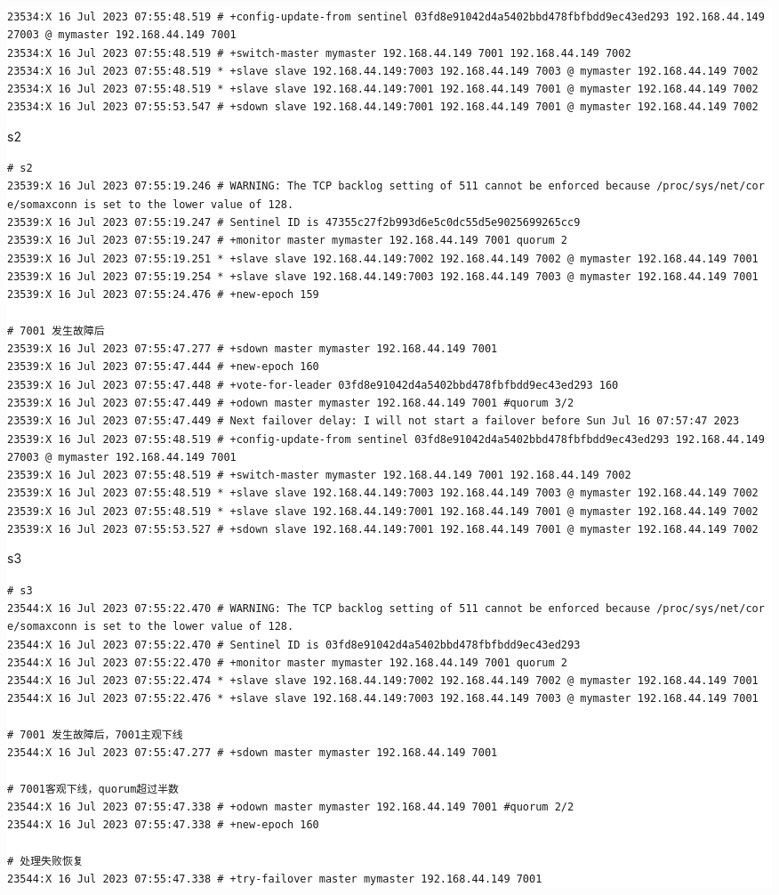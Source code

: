 ```shell
23534:X 16 Jul 2023 07:55:48.519 # +config-update-from sentinel 03fd8e91042d4a5402bbd478fbfbdd9ec43ed293 192.168.44.149 27003 @ mymaster 192.168.44.149 7001
23534:X 16 Jul 2023 07:55:48.519 # +switch-master mymaster 192.168.44.149 7001 192.168.44.149 7002
23534:X 16 Jul 2023 07:55:48.519 * +slave slave 192.168.44.149:7003 192.168.44.149 7003 @ mymaster 192.168.44.149 7002
23534:X 16 Jul 2023 07:55:48.519 * +slave slave 192.168.44.149:7001 192.168.44.149 7001 @ mymaster 192.168.44.149 7002
23534:X 16 Jul 2023 07:55:53.547 # +sdown slave 192.168.44.149:7001 192.168.44.149 7001 @ mymaster 192.168.44.149 7002
```

s2

```shell
# s2 
23539:X 16 Jul 2023 07:55:19.246 # WARNING: The TCP backlog setting of 511 cannot be enforced because /proc/sys/net/core/somaxconn is set to the lower value of 128.
23539:X 16 Jul 2023 07:55:19.247 # Sentinel ID is 47355c27f2b993d6e5c0dc55d5e9025699265cc9
23539:X 16 Jul 2023 07:55:19.247 # +monitor master mymaster 192.168.44.149 7001 quorum 2
23539:X 16 Jul 2023 07:55:19.251 * +slave slave 192.168.44.149:7002 192.168.44.149 7002 @ mymaster 192.168.44.149 7001
23539:X 16 Jul 2023 07:55:19.254 * +slave slave 192.168.44.149:7003 192.168.44.149 7003 @ mymaster 192.168.44.149 7001
23539:X 16 Jul 2023 07:55:24.476 # +new-epoch 159

# 7001 发生故障后
23539:X 16 Jul 2023 07:55:47.277 # +sdown master mymaster 192.168.44.149 7001
23539:X 16 Jul 2023 07:55:47.444 # +new-epoch 160
23539:X 16 Jul 2023 07:55:47.448 # +vote-for-leader 03fd8e91042d4a5402bbd478fbfbdd9ec43ed293 160
23539:X 16 Jul 2023 07:55:47.449 # +odown master mymaster 192.168.44.149 7001 #quorum 3/2
23539:X 16 Jul 2023 07:55:47.449 # Next failover delay: I will not start a failover before Sun Jul 16 07:57:47 2023
23539:X 16 Jul 2023 07:55:48.519 # +config-update-from sentinel 03fd8e91042d4a5402bbd478fbfbdd9ec43ed293 192.168.44.149 27003 @ mymaster 192.168.44.149 7001
23539:X 16 Jul 2023 07:55:48.519 # +switch-master mymaster 192.168.44.149 7001 192.168.44.149 7002
23539:X 16 Jul 2023 07:55:48.519 * +slave slave 192.168.44.149:7003 192.168.44.149 7003 @ mymaster 192.168.44.149 7002
23539:X 16 Jul 2023 07:55:48.519 * +slave slave 192.168.44.149:7001 192.168.44.149 7001 @ mymaster 192.168.44.149 7002
23539:X 16 Jul 2023 07:55:53.527 # +sdown slave 192.168.44.149:7001 192.168.44.149 7001 @ mymaster 192.168.44.149 7002
```

s3

```shell
# s3
23544:X 16 Jul 2023 07:55:22.470 # WARNING: The TCP backlog setting of 511 cannot be enforced because /proc/sys/net/core/somaxconn is set to the lower value of 128.
23544:X 16 Jul 2023 07:55:22.470 # Sentinel ID is 03fd8e91042d4a5402bbd478fbfbdd9ec43ed293
23544:X 16 Jul 2023 07:55:22.470 # +monitor master mymaster 192.168.44.149 7001 quorum 2
23544:X 16 Jul 2023 07:55:22.474 * +slave slave 192.168.44.149:7002 192.168.44.149 7002 @ mymaster 192.168.44.149 7001
23544:X 16 Jul 2023 07:55:22.476 * +slave slave 192.168.44.149:7003 192.168.44.149 7003 @ mymaster 192.168.44.149 7001

# 7001 发生故障后，7001主观下线
23544:X 16 Jul 2023 07:55:47.277 # +sdown master mymaster 192.168.44.149 7001

# 7001客观下线，quorum超过半数
23544:X 16 Jul 2023 07:55:47.338 # +odown master mymaster 192.168.44.149 7001 #quorum 2/2
23544:X 16 Jul 2023 07:55:47.338 # +new-epoch 160

# 处理失败恢复
23544:X 16 Jul 2023 07:55:47.338 # +try-failover master mymaster 192.168.44.149 7001
```